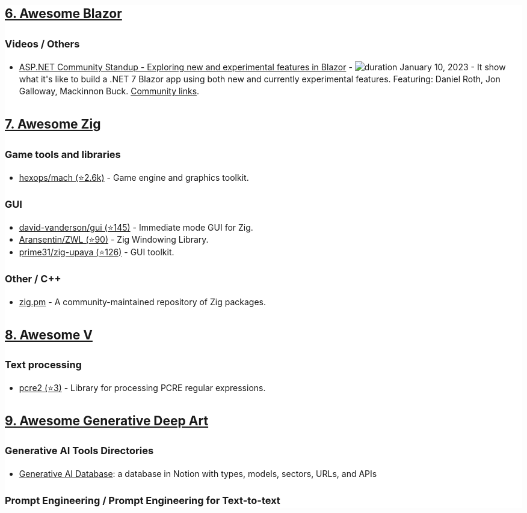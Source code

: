 ## [6. Awesome Blazor](/content/AdrienTorris/awesome-blazor/README.md)

### Videos / Others

*   [ASP.NET Community Standup - Exploring new and experimental features in Blazor](https://www.youtube.com/watch?v=fQ1Bg-u_YLw\&list=PLdo4fOcmZ0oX-DBuRG4u58ZTAJgBAeQ-t\&index=2) - ![duration](https://img.shields.io/badge/Duration:%20-73%20min-%230094FF?style=flat-square\&cacheSeconds=maxAge\&logo=youtube) January 10, 2023 - It show what it's like to build a .NET 7 Blazor app using both new and currently experimental features. Featuring: Daniel Roth, Jon Galloway, Mackinnon Buck. [Community links](https://www.theurlist.com/aspnet-community-standup-2023-01).

## [7. Awesome Zig](/content/catdevnull/awesome-zig/README.md)

### Game tools and libraries

*   [hexops/mach (⭐2.6k)](https://github.com/hexops/mach) - Game engine and graphics toolkit.

### GUI

*   [david-vanderson/gui (⭐145)](https://github.com/david-vanderson/gui) - Immediate mode GUI for Zig.
*   [Aransentin/ZWL (⭐90)](https://github.com/Aransentin/ZWL) - Zig Windowing Library.
*   [prime31/zig-upaya (⭐126)](https://github.com/prime31/zig-upaya) - GUI toolkit.

### Other / C++

*   [zig.pm](https://zig.pm/) - A community-maintained repository of Zig packages.

## [8. Awesome V](/content/vlang/awesome-v/README.md)

### Text processing

*   [pcre2 (⭐3)](https://github.com/srackham/pcre2) - Library for processing PCRE regular expressions.

## [9. Awesome Generative Deep Art](/content/filipecalegario/awesome-generative-deep-art/README.md)

### Generative AI Tools Directories

*   [Generative AI Database](https://aaronsim.notion.site/Generative-AI-Database-Types-Models-Sector-URL-API-more-b5196c870594498fb1e0d979428add2d): a database in Notion with types, models, sectors, URLs, and APIs

### Prompt Engineering / Prompt Engineering for Text-to-text
